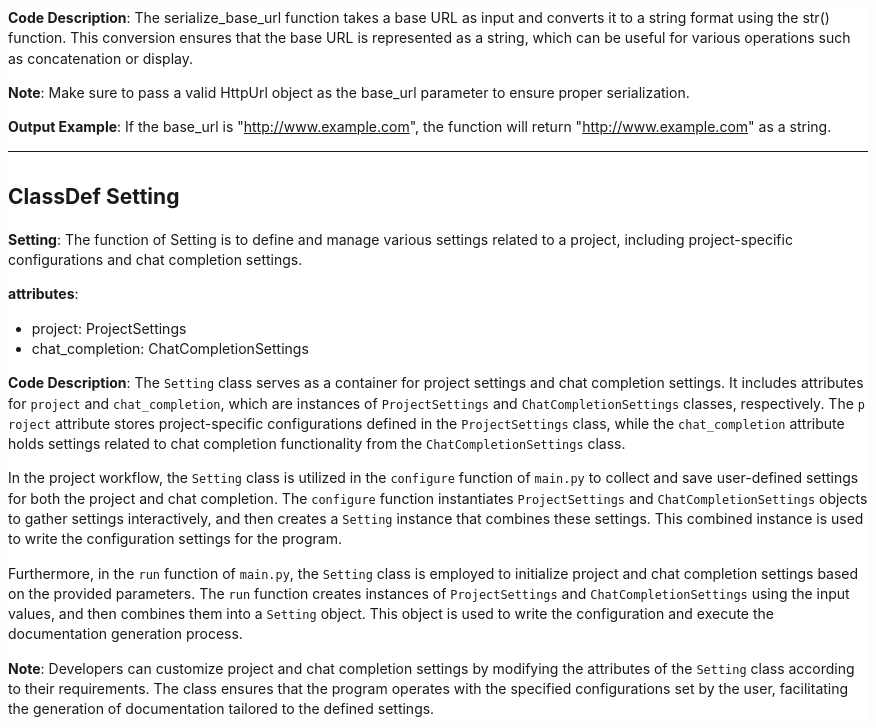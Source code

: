 **Code Description**:
The serialize_base_url function takes a base URL as input and converts it to a string format using the str() function. This conversion ensures that the base URL is represented as a string, which can be useful for various operations such as concatenation or display.

**Note**:
Make sure to pass a valid HttpUrl object as the base_url parameter to ensure proper serialization.

**Output Example**:
If the base_url is "http://www.example.com", the function will return "http://www.example.com" as a string.
***
## ClassDef Setting
**Setting**: The function of Setting is to define and manage various settings related to a project, including project-specific configurations and chat completion settings.

**attributes**:
- project: ProjectSettings
- chat_completion: ChatCompletionSettings

**Code Description**:
The `Setting` class serves as a container for project settings and chat completion settings. It includes attributes for `project` and `chat_completion`, which are instances of `ProjectSettings` and `ChatCompletionSettings` classes, respectively. The `project` attribute stores project-specific configurations defined in the `ProjectSettings` class, while the `chat_completion` attribute holds settings related to chat completion functionality from the `ChatCompletionSettings` class.

In the project workflow, the `Setting` class is utilized in the `configure` function of `main.py` to collect and save user-defined settings for both the project and chat completion. The `configure` function instantiates `ProjectSettings` and `ChatCompletionSettings` objects to gather settings interactively, and then creates a `Setting` instance that combines these settings. This combined instance is used to write the configuration settings for the program.

Furthermore, in the `run` function of `main.py`, the `Setting` class is employed to initialize project and chat completion settings based on the provided parameters. The `run` function creates instances of `ProjectSettings` and `ChatCompletionSettings` using the input values, and then combines them into a `Setting` object. This object is used to write the configuration and execute the documentation generation process.

**Note**:
Developers can customize project and chat completion settings by modifying the attributes of the `Setting` class according to their requirements. The class ensures that the program operates with the specified configurations set by the user, facilitating the generation of documentation tailored to the defined settings.
